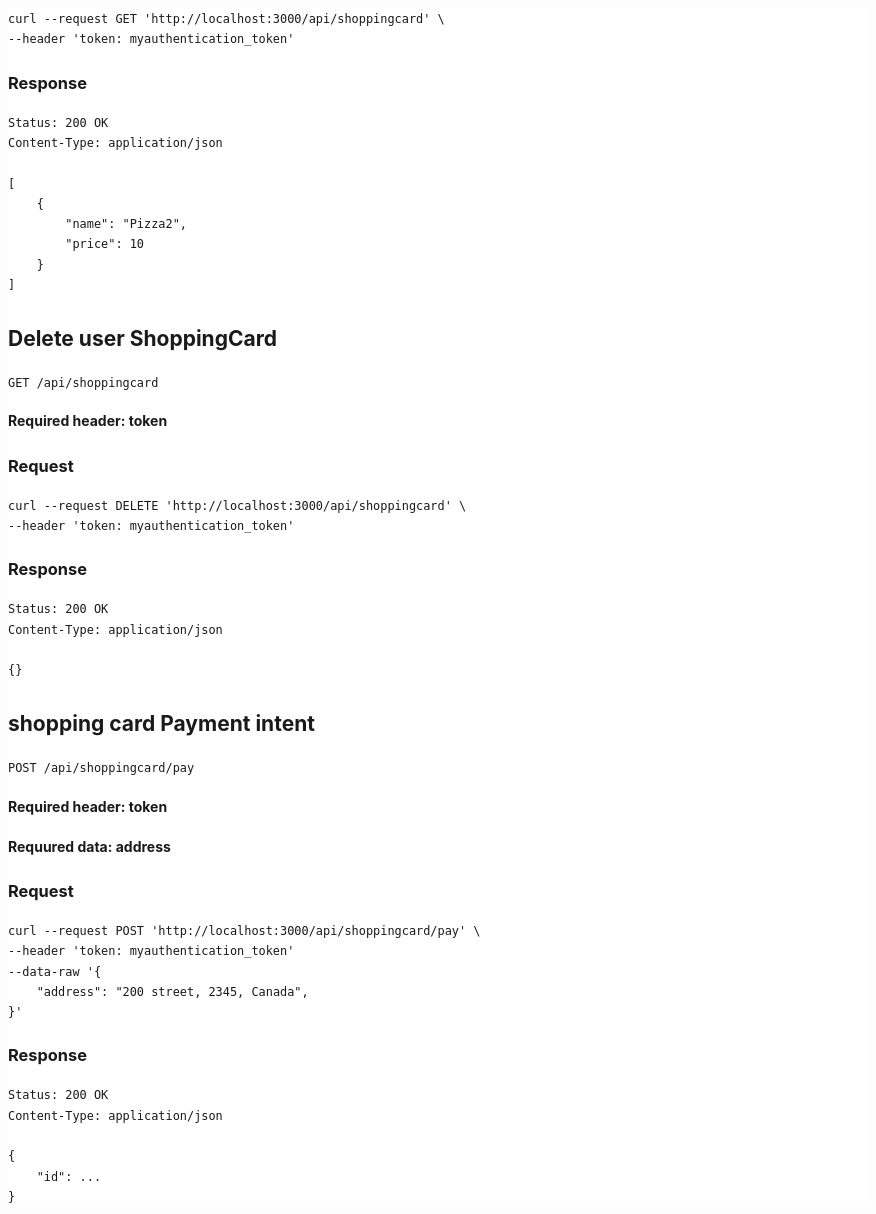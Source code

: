     curl --request GET 'http://localhost:3000/api/shoppingcard' \
    --header 'token: myauthentication_token' 

### Response

    Status: 200 OK
    Content-Type: application/json
    
    [
        {
            "name": "Pizza2",
            "price": 10
        }
    ]

## Delete user ShoppingCard
`GET /api/shoppingcard`
#### Required header: token
### Request

    curl --request DELETE 'http://localhost:3000/api/shoppingcard' \
    --header 'token: myauthentication_token' 

### Response

    Status: 200 OK
    Content-Type: application/json
    
    {}


## shopping card Payment intent
`POST /api/shoppingcard/pay`
#### Required header: token
#### Requured data: address
### Request

    curl --request POST 'http://localhost:3000/api/shoppingcard/pay' \
    --header 'token: myauthentication_token' 
    --data-raw '{
        "address": "200 street, 2345, Canada",        
    }'
### Response

    Status: 200 OK
    Content-Type: application/json
    
    {
        "id": ...
    }
